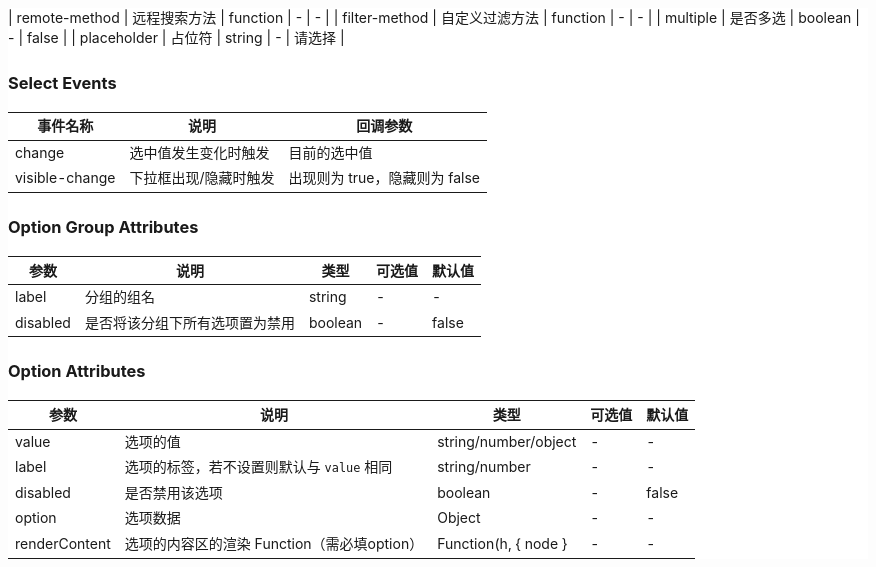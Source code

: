 | remote-method | 远程搜索方法 | function | - | - |
| filter-method | 自定义过滤方法 | function | - | - |
| multiple | 是否多选 | boolean | - | false |
| placeholder | 占位符 | string | - | 请选择 |

### Select Events
| 事件名称 | 说明 | 回调参数 |
|---------|---------|---------|
| change | 选中值发生变化时触发 | 目前的选中值 |
| visible-change | 下拉框出现/隐藏时触发 | 出现则为 true，隐藏则为 false |

### Option Group Attributes
| 参数      | 说明          | 类型      | 可选值                           | 默认值  |
|---------- |-------------- |---------- |--------------------------------  |-------- |
| label | 分组的组名 | string | - | - |
| disabled | 是否将该分组下所有选项置为禁用 | boolean | - | false |

### Option Attributes
| 参数      | 说明          | 类型      | 可选值                           | 默认值  |
|---------- |-------------- |---------- |--------------------------------  |-------- |
| value | 选项的值 | string/number/object | - | - |
| label | 选项的标签，若不设置则默认与 `value` 相同 | string/number | - | - |
| disabled | 是否禁用该选项 | boolean | - | false |
| option | 选项数据 | Object | - | - |
| renderContent | 选项的内容区的渲染 Function（需必填option） | Function(h, { node } | - | - |
